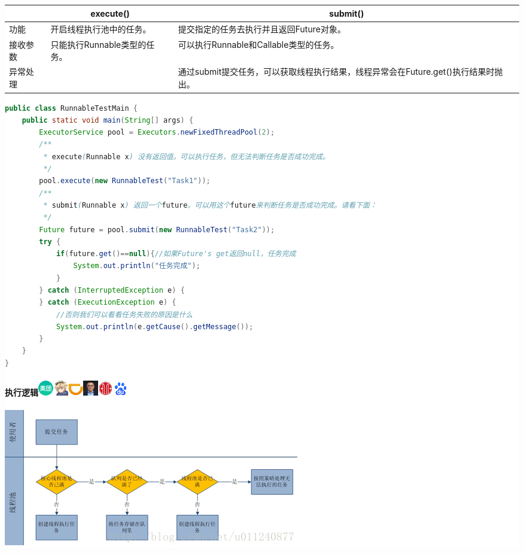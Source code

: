 |          | execute()                    | submit()                                                     |
| -------- | ---------------------------- | ------------------------------------------------------------ |
| 功能     | 开启线程执行池中的任务。     | 提交指定的任务去执行并且返回Future对象。                     |
| 接收参数 | 只能执行Runnable类型的任务。 | 可以执行Runnable和Callable类型的任务。                       |
| 异常处理 |                              | 通过submit提交任务，可以获取线程执行结果，线程异常会在Future.get()执行结果时抛出。 |

```java
public class RunnableTestMain {
    public static void main(String[] args) {
        ExecutorService pool = Executors.newFixedThreadPool(2);
        /**
         * execute(Runnable x) 没有返回值。可以执行任务，但无法判断任务是否成功完成。
         */
        pool.execute(new RunnableTest("Task1")); 
        /**
         * submit(Runnable x) 返回一个future。可以用这个future来判断任务是否成功完成。请看下面：
         */
        Future future = pool.submit(new RunnableTest("Task2"));
        try {
            if(future.get()==null){//如果Future's get返回null，任务完成
                System.out.println("任务完成");
            }
        } catch (InterruptedException e) {
        } catch (ExecutionException e) {
            //否则我们可以看看任务失败的原因是什么
            System.out.println(e.getCause().getMessage());
        }
    }
}
```

#### 执行逻辑<img src=".\icons\meituan.gif" /><img src=".\icons\shixinzhang.gif" /><img src=".\icons\didi.gif" /><img src=".\icons\mashibing.gif" /><img src=".\icons\citic.gif" /><img src=".\icons\baidu.gif" />

<img src=".\images\CSE311012.png" />
